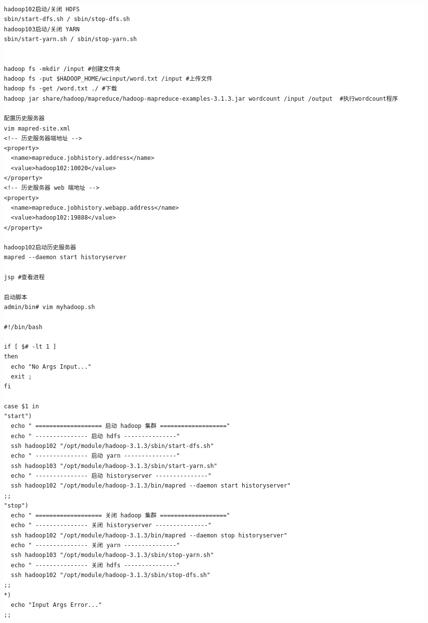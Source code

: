 ```shell
hadoop102启动/关闭 HDFS
sbin/start-dfs.sh / sbin/stop-dfs.sh
hadoop103启动/关闭 YARN
sbin/start-yarn.sh / sbin/stop-yarn.sh


hadoop fs -mkdir /input	#创建文件夹
hadoop fs -put $HADOOP_HOME/wcinput/word.txt /input	#上传文件
hadoop fs -get /word.txt ./	#下载
hadoop jar share/hadoop/mapreduce/hadoop-mapreduce-examples-3.1.3.jar wordcount /input /output	#执行wordcount程序

配置历史服务器
vim mapred-site.xml
<!-- 历史服务器端地址 -->
<property>
  <name>mapreduce.jobhistory.address</name>
  <value>hadoop102:10020</value>
</property>
<!-- 历史服务器 web 端地址 -->
<property>
  <name>mapreduce.jobhistory.webapp.address</name>
  <value>hadoop102:19888</value>
</property>

hadoop102启动历史服务器
mapred --daemon start historyserver

jsp	#查看进程

启动脚本
admin/bin# vim myhadoop.sh

#!/bin/bash

if [ $# -lt 1 ]
then
  echo "No Args Input..."
  exit ;
fi

case $1 in
"start")
  echo " =================== 启动 hadoop 集群 ==================="
  echo " --------------- 启动 hdfs ---------------"
  ssh hadoop102 "/opt/module/hadoop-3.1.3/sbin/start-dfs.sh"
  echo " --------------- 启动 yarn ---------------"
  ssh hadoop103 "/opt/module/hadoop-3.1.3/sbin/start-yarn.sh"
  echo " --------------- 启动 historyserver ---------------"
  ssh hadoop102 "/opt/module/hadoop-3.1.3/bin/mapred --daemon start historyserver"
;;
"stop")
  echo " =================== 关闭 hadoop 集群 ==================="
  echo " --------------- 关闭 historyserver ---------------"
  ssh hadoop102 "/opt/module/hadoop-3.1.3/bin/mapred --daemon stop historyserver"
  echo " --------------- 关闭 yarn ---------------"
  ssh hadoop103 "/opt/module/hadoop-3.1.3/sbin/stop-yarn.sh"
  echo " --------------- 关闭 hdfs ---------------"
  ssh hadoop102 "/opt/module/hadoop-3.1.3/sbin/stop-dfs.sh"
;;
*)
  echo "Input Args Error..."
;;
```